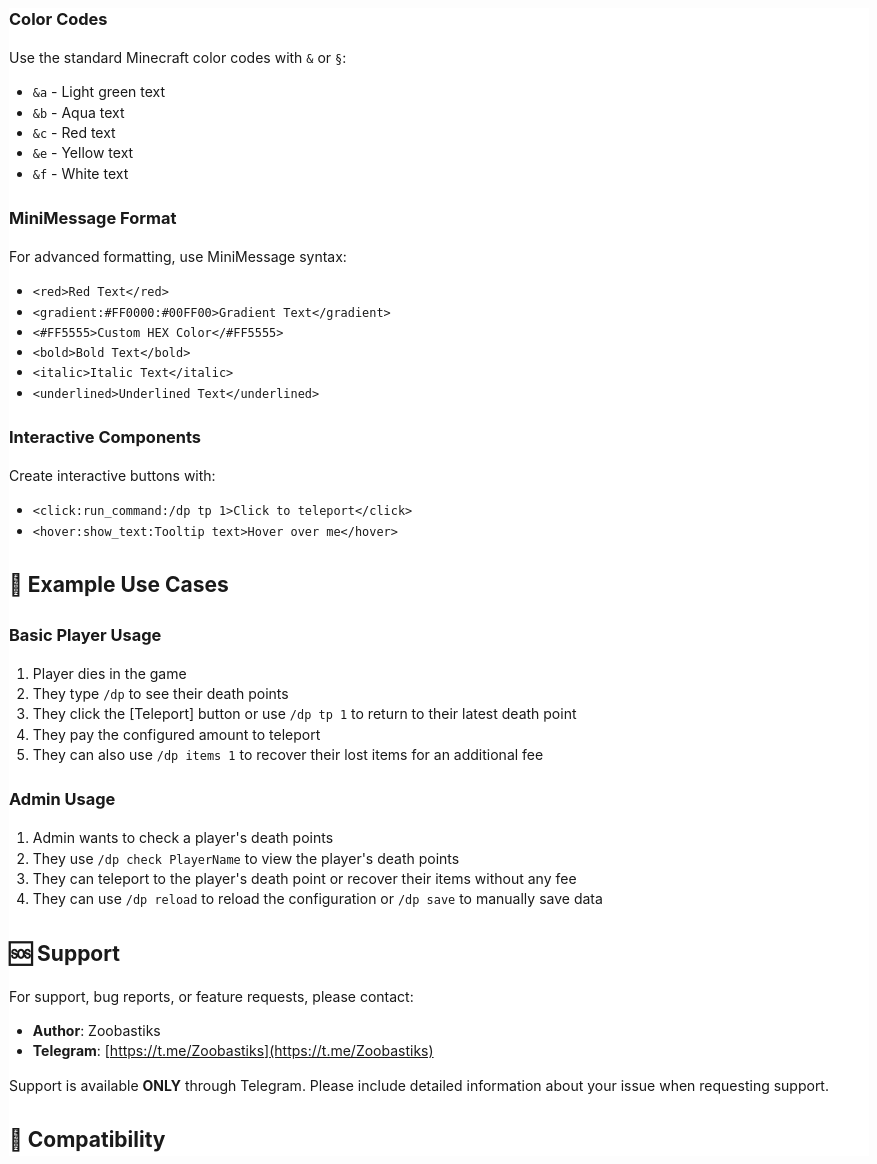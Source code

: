 ### Color Codes
Use the standard Minecraft color codes with `&` or `§`:
- `&a` - Light green text
- `&b` - Aqua text
- `&c` - Red text
- `&e` - Yellow text
- `&f` - White text

### MiniMessage Format
For advanced formatting, use MiniMessage syntax:
- `<red>Red Text</red>`
- `<gradient:#FF0000:#00FF00>Gradient Text</gradient>`
- `<#FF5555>Custom HEX Color</#FF5555>`
- `<bold>Bold Text</bold>`
- `<italic>Italic Text</italic>`
- `<underlined>Underlined Text</underlined>`

### Interactive Components
Create interactive buttons with:
- `<click:run_command:/dp tp 1>Click to teleport</click>`
- `<hover:show_text:Tooltip text>Hover over me</hover>`

## 🧩 Example Use Cases

### Basic Player Usage
1. Player dies in the game
2. They type `/dp` to see their death points
3. They click the [Teleport] button or use `/dp tp 1` to return to their latest death point
4. They pay the configured amount to teleport
5. They can also use `/dp items 1` to recover their lost items for an additional fee

### Admin Usage
1. Admin wants to check a player's death points
2. They use `/dp check PlayerName` to view the player's death points
3. They can teleport to the player's death point or recover their items without any fee
4. They can use `/dp reload` to reload the configuration or `/dp save` to manually save data

## 🆘 Support

For support, bug reports, or feature requests, please contact:

- **Author**: Zoobastiks
- **Telegram**: [https://t.me/Zoobastiks](https://t.me/Zoobastiks)

Support is available **ONLY** through Telegram. Please include detailed information about your issue when requesting support.

## 🔌 Compatibility
